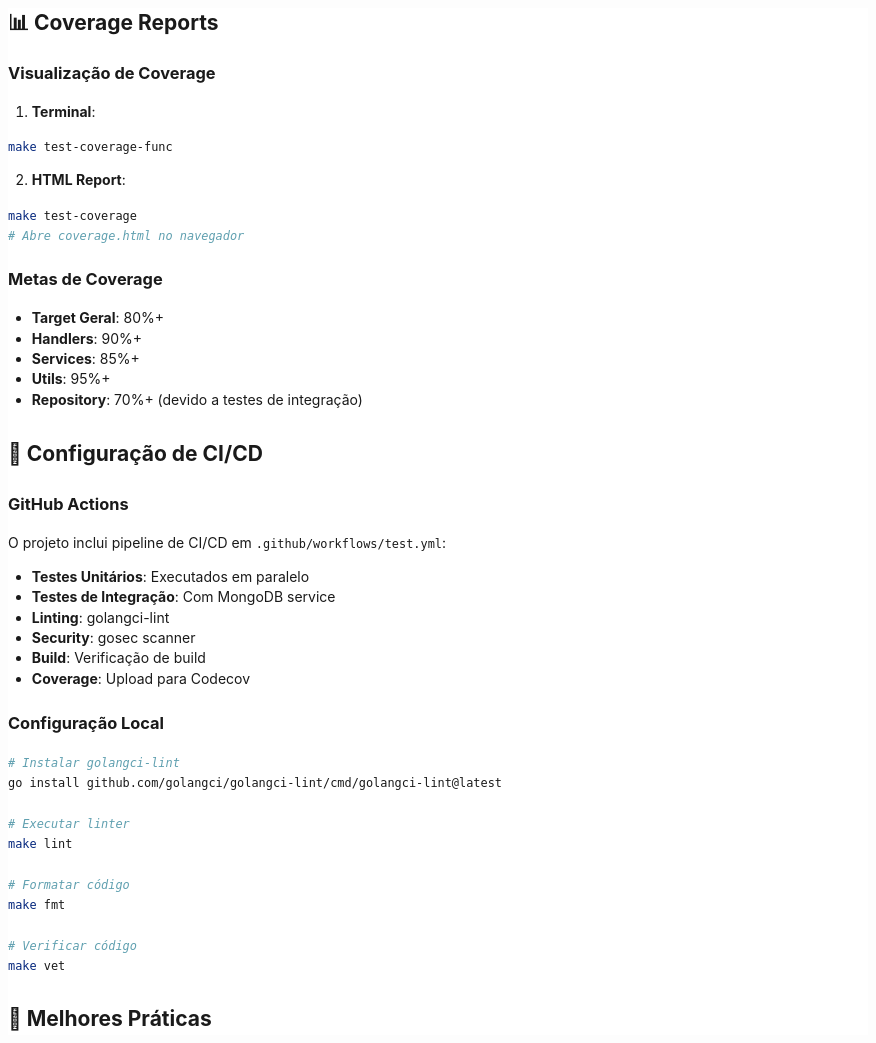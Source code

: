 ## 📊 Coverage Reports

### Visualização de Coverage

1. **Terminal**:
```bash
make test-coverage-func
```

2. **HTML Report**:
```bash
make test-coverage
# Abre coverage.html no navegador
```

### Metas de Coverage

- **Target Geral**: 80%+
- **Handlers**: 90%+
- **Services**: 85%+
- **Utils**: 95%+
- **Repository**: 70%+ (devido a testes de integração)

## 🔧 Configuração de CI/CD

### GitHub Actions

O projeto inclui pipeline de CI/CD em `.github/workflows/test.yml`:

- **Testes Unitários**: Executados em paralelo
- **Testes de Integração**: Com MongoDB service
- **Linting**: golangci-lint
- **Security**: gosec scanner
- **Build**: Verificação de build
- **Coverage**: Upload para Codecov

### Configuração Local

```bash
# Instalar golangci-lint
go install github.com/golangci/golangci-lint/cmd/golangci-lint@latest

# Executar linter
make lint

# Formatar código
make fmt

# Verificar código
make vet
```

## 🎯 Melhores Práticas
